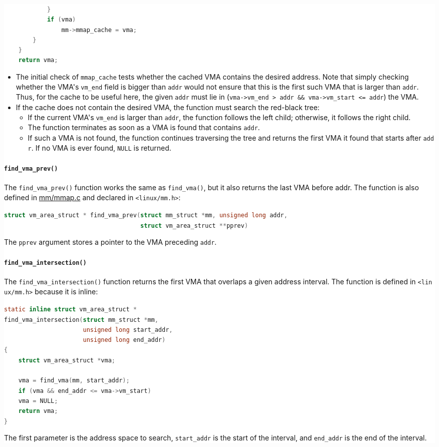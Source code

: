 ```c
			}
			if (vma)
				mm->mmap_cache = vma;
		}
	}
	return vma;
```

* The initial check of `mmap_cache` tests whether the cached VMA contains the desired address. Note that simply checking whether the VMA's `vm_end` field is bigger than `addr` would not ensure that this is the first such VMA that is larger than `addr`. Thus, for the cache to be useful here, the given `addr` must lie in (`vma->vm_end > addr && vma->vm_start <= addr`) the VMA.
* If the cache does not contain the desired VMA, the function must search the red-black tree:
    * If the current VMA's `vm_end` is larger than `addr`, the function follows the left child; otherwise, it follows the right child.
    * The function terminates as soon as a VMA is found that contains `addr`.
    * If such a VMA is not found, the function continues traversing the tree and returns the first VMA it found that starts after `addr`. If no VMA is ever found, `NULL` is returned.

#### `find_vma_prev()`

The `find_vma_prev()` function works the same as `find_vma()`, but it also returns the last VMA before addr. The function is also defined in [mm/mmap.c](https://github.com/shichao-an/linux/blob/v2.6.34/mm/mmap.c) and declared in `<linux/mm.h>`:

```c
struct vm_area_struct * find_vma_prev(struct mm_struct *mm, unsigned long addr,
                                      struct vm_area_struct **pprev)
```

The `pprev` argument stores a pointer to the VMA preceding `addr`.

#### `find_vma_intersection()`

The `find_vma_intersection()` function returns the first VMA that overlaps a given address interval. The function is defined in `<linux/mm.h>` because it is inline:

```c
static inline struct vm_area_struct *
find_vma_intersection(struct mm_struct *mm,
                      unsigned long start_addr,
                      unsigned long end_addr)
{
    struct vm_area_struct *vma;

    vma = find_vma(mm, start_addr);
    if (vma && end_addr <= vma->vm_start)
    vma = NULL;
    return vma;
}
```

The first parameter is the address space to search, `start_addr` is the start of the interval, and `end_addr` is the end of the interval.
